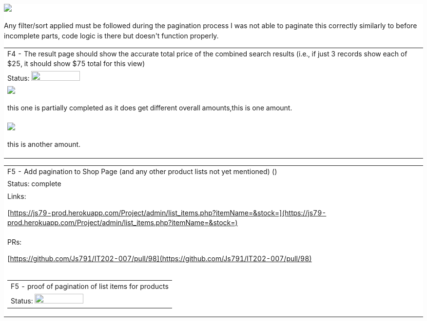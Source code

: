 <tr><td>
<img width="768px" src="https://user-images.githubusercontent.com/90228698/147047807-f5359f6a-b93d-401e-bf1e-d2e55ad64e99.png">
<p>Any filter/sort applied must be followed during the pagination process
I was not able to paginate this correctly similarly to before incomplete parts, code logic is there but doesn't function properly.</p>
</td></tr>

</td>
</tr>
</table>
</td>
</tr>
<tr><td>
<table>
<tr><td>F4 - The result page should show the accurate total price of the combined search results (i.e., if just 3 records show each of $25, it should show $75 total for this view)</td></tr>
<tr><td>Status: 
<img width="100" height="20" src="https://via.placeholder.com/400x120/009955/fff?text=completed"></td></tr>

<tr><td>
<img width="768px" src="https://user-images.githubusercontent.com/90228698/147048042-eb9d20a1-a549-4732-9085-adb3e02eb5e3.png">
<p>this one is partially completed as it does get different overall amounts,this is one amount.</p>
</td></tr>

<tr><td>
<img width="768px" src="https://user-images.githubusercontent.com/90228698/147048085-b2e4aca7-18e6-46c5-b87a-a402ba768688.png">
<p>this is another amount.</p>
</td></tr>

</td>
</tr>
</table>
</td>
</tr>
<table>
<tr><td>F5 - Add pagination to Shop Page (and any other product lists not yet mentioned) ()</td></tr>
<tr><td>Status: complete</td></tr>
<tr><td>Links:<p>

 [https://js79-prod.herokuapp.com/Project/admin/list_items.php?itemName=&stock=](https://js79-prod.herokuapp.com/Project/admin/list_items.php?itemName=&stock=)</p></td></tr>
<tr><td>PRs:<p>

 [https://github.com/Js791/IT202-007/pull/98](https://github.com/Js791/IT202-007/pull/98)</p></td></tr>
<tr><td>
<table>
<tr><td>F5 - proof of pagination of list items for products</td></tr>
<tr><td>Status: 
<img width="100" height="20" src="https://via.placeholder.com/400x120/009955/fff?text=completed"></td></tr>
